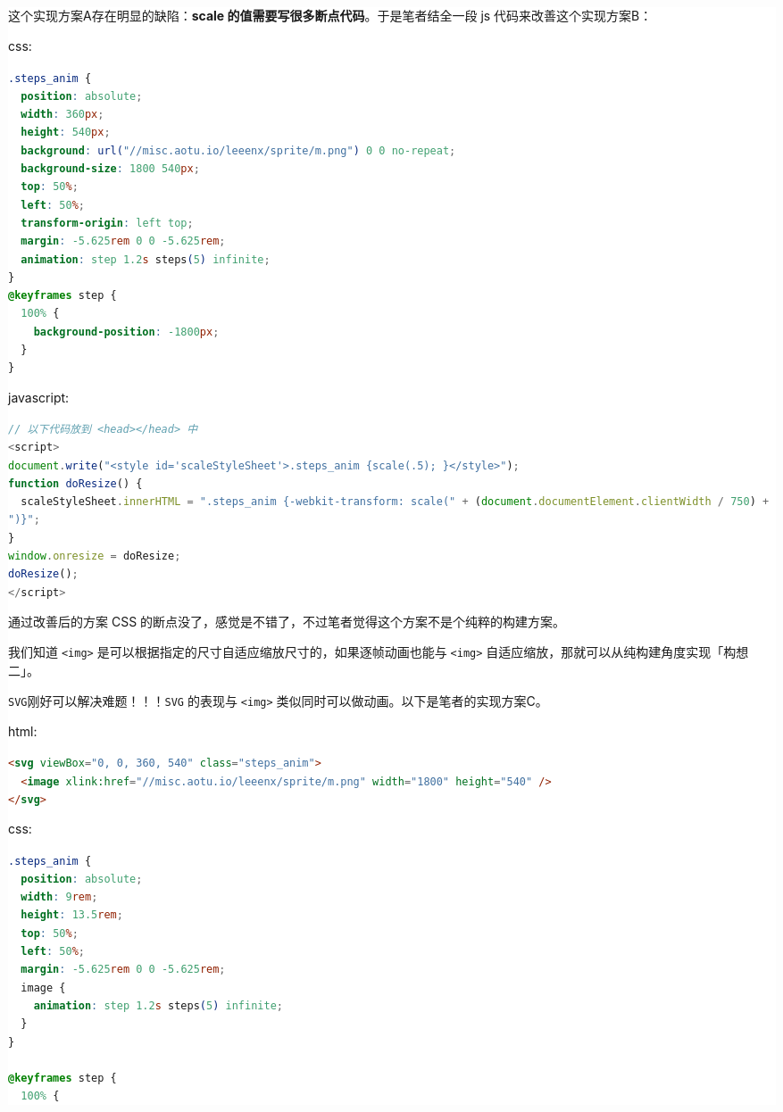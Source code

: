 ```css
```

这个实现方案A存在明显的缺陷：**scale 的值需要写很多断点代码**。于是笔者结全一段 js 代码来改善这个实现方案B：

css: 
```css
.steps_anim {
  position: absolute;
  width: 360px;
  height: 540px;
  background: url("//misc.aotu.io/leeenx/sprite/m.png") 0 0 no-repeat;
  background-size: 1800 540px;
  top: 50%;
  left: 50%; 
  transform-origin: left top; 
  margin: -5.625rem 0 0 -5.625rem; 
  animation: step 1.2s steps(5) infinite;
}
@keyframes step {
  100% {
    background-position: -1800px;
  }
}
```
javascript: 
```javascript
// 以下代码放到 <head></head> 中
<script>
document.write("<style id='scaleStyleSheet'>.steps_anim {scale(.5); }</style>"); 
function doResize() {
  scaleStyleSheet.innerHTML = ".steps_anim {-webkit-transform: scale(" + (document.documentElement.clientWidth / 750) + ")}"; 
}
window.onresize = doResize; 
doResize(); 
</script>
```

通过改善后的方案 CSS 的断点没了，感觉是不错了，不过笔者觉得这个方案不是个纯粹的构建方案。

我们知道 `<img>` 是可以根据指定的尺寸自适应缩放尺寸的，如果逐帧动画也能与 `<img>` 自适应缩放，那就可以从纯构建角度实现「构想二」。

`SVG`刚好可以解决难题！！！`SVG` 的表现与 `<img>` 类似同时可以做动画。以下是笔者的实现方案C。

html: 
```html
<svg viewBox="0, 0, 360, 540" class="steps_anim">
  <image xlink:href="//misc.aotu.io/leeenx/sprite/m.png" width="1800" height="540" />
</svg>
```
css: 
```css
.steps_anim {
  position: absolute;
  width: 9rem;
  height: 13.5rem;
  top: 50%;
  left: 50%; 
  margin: -5.625rem 0 0 -5.625rem; 
  image {
  	animation: step 1.2s steps(5) infinite; 
  }
}

@keyframes step {
  100% {
```